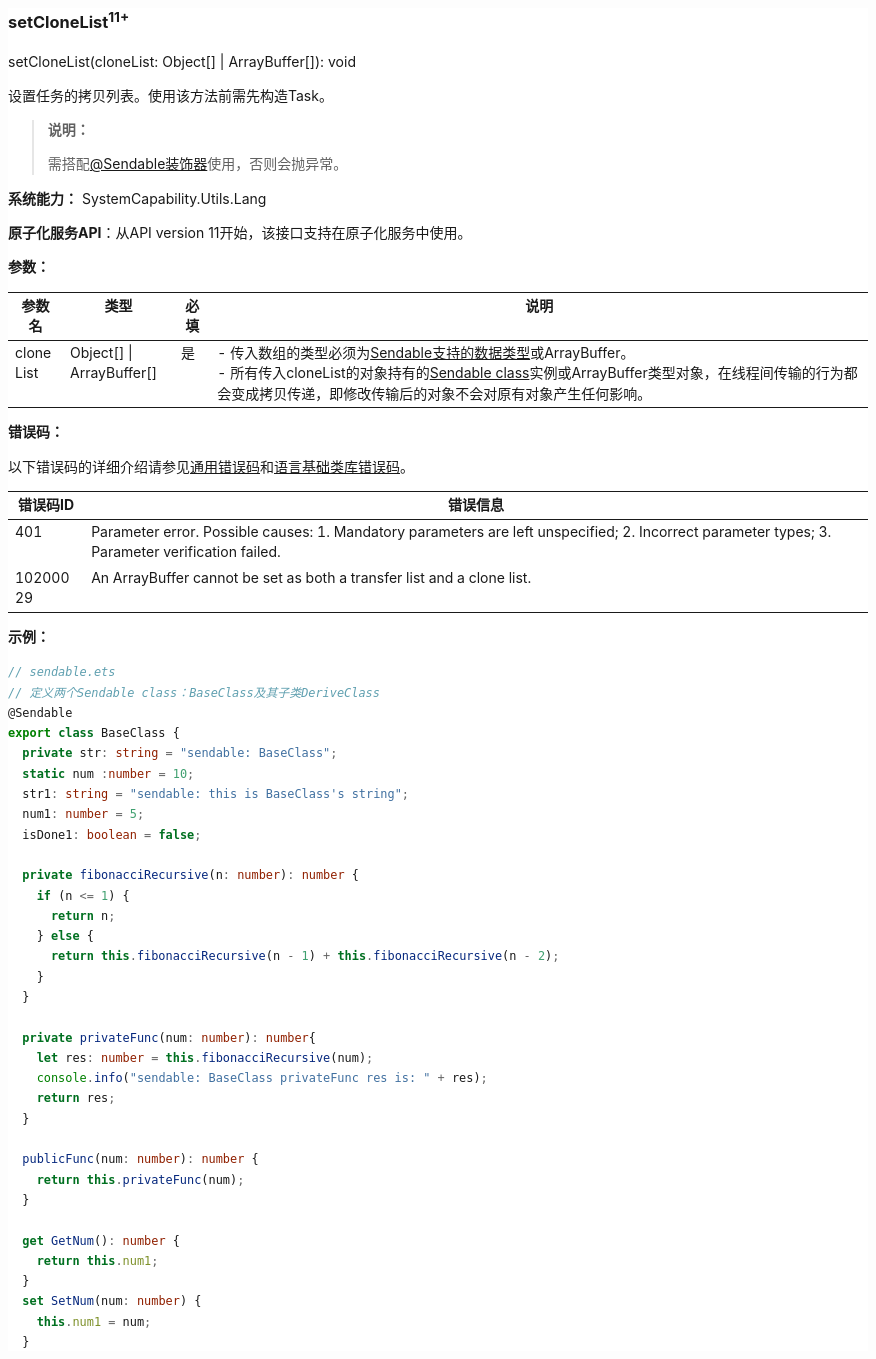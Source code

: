
### setCloneList<sup>11+</sup>

setCloneList(cloneList: Object[] | ArrayBuffer[]): void

设置任务的拷贝列表。使用该方法前需先构造Task。

> **说明：**
>
> 需搭配[@Sendable装饰器](../../arkts-utils/arkts-sendable.md#sendable装饰器)使用，否则会抛异常。

**系统能力：** SystemCapability.Utils.Lang

**原子化服务API**：从API version 11开始，该接口支持在原子化服务中使用。

**参数：**

| 参数名    | 类型                      | 必填 | 说明                                          |
| --------- | ------------------------ | ---- | --------------------------------------------- |
| cloneList | Object[] \| ArrayBuffer[]  | 是 | - 传入数组的类型必须为[Sendable支持的数据类型](../../arkts-utils/arkts-sendable.md#sendable支持的数据类型)或ArrayBuffer。<br/>- 所有传入cloneList的对象持有的[Sendable class](../../arkts-utils/arkts-sendable.md#sendable-class)实例或ArrayBuffer类型对象，在线程间传输的行为都会变成拷贝传递，即修改传输后的对象不会对原有对象产生任何影响。 |

**错误码：**

以下错误码的详细介绍请参见[通用错误码](../errorcode-universal.md)和[语言基础类库错误码](errorcode-utils.md)。

| 错误码ID | 错误信息                                                        |
| -------- | -------------------------------------------------------------- |
| 401      | Parameter error. Possible causes: 1. Mandatory parameters are left unspecified; 2. Incorrect parameter types; 3. Parameter verification failed. |
| 10200029 | An ArrayBuffer cannot be set as both a transfer list and a clone list. |

**示例：**

```ts
// sendable.ets
// 定义两个Sendable class：BaseClass及其子类DeriveClass
@Sendable
export class BaseClass {
  private str: string = "sendable: BaseClass";
  static num :number = 10;
  str1: string = "sendable: this is BaseClass's string";
  num1: number = 5;
  isDone1: boolean = false;

  private fibonacciRecursive(n: number): number {
    if (n <= 1) {
      return n;
    } else {
      return this.fibonacciRecursive(n - 1) + this.fibonacciRecursive(n - 2);
    }
  }

  private privateFunc(num: number): number{
    let res: number = this.fibonacciRecursive(num);
    console.info("sendable: BaseClass privateFunc res is: " + res);
    return res;
  }

  publicFunc(num: number): number {
    return this.privateFunc(num);
  }

  get GetNum(): number {
    return this.num1;
  }
  set SetNum(num: number) {
    this.num1 = num;
  }
```